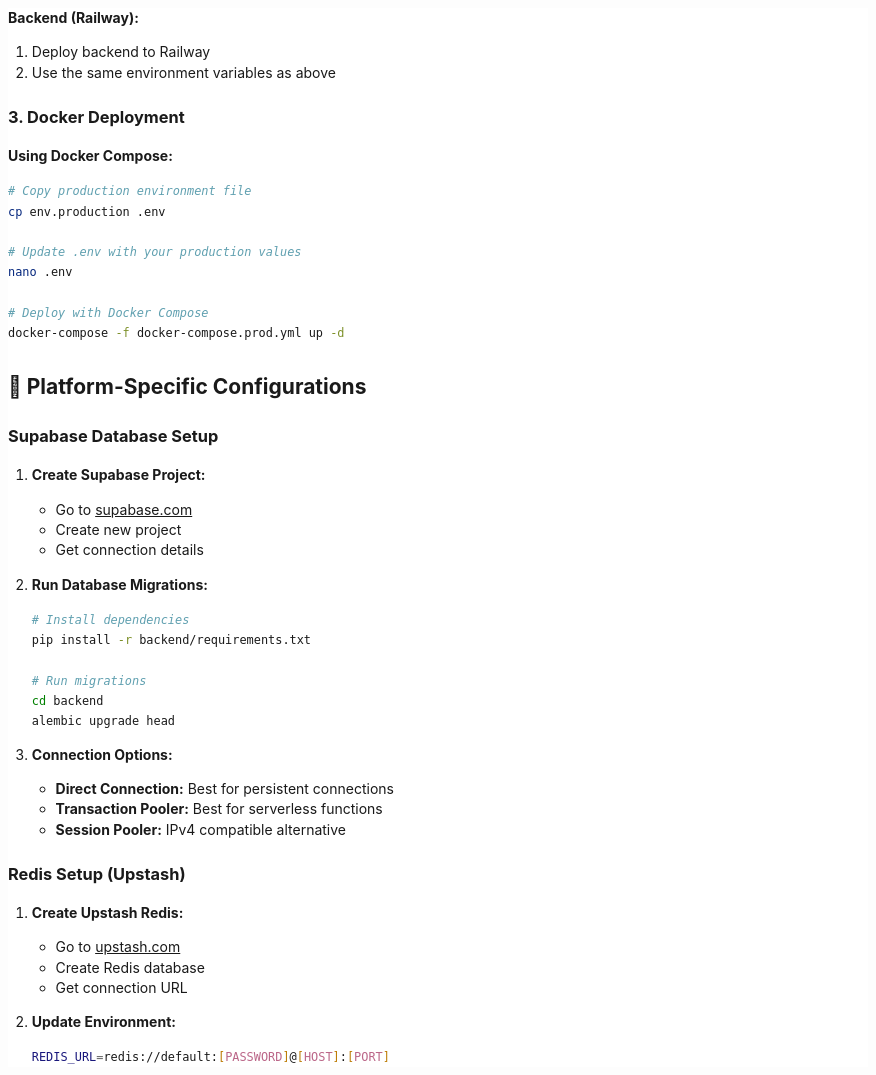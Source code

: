 **Backend (Railway):**
1. Deploy backend to Railway
2. Use the same environment variables as above

### 3. Docker Deployment

**Using Docker Compose:**
```bash
# Copy production environment file
cp env.production .env

# Update .env with your production values
nano .env

# Deploy with Docker Compose
docker-compose -f docker-compose.prod.yml up -d
```

## 🔧 Platform-Specific Configurations

### Supabase Database Setup

1. **Create Supabase Project:**
   - Go to [supabase.com](https://supabase.com)
   - Create new project
   - Get connection details

2. **Run Database Migrations:**
   ```bash
   # Install dependencies
   pip install -r backend/requirements.txt
   
   # Run migrations
   cd backend
   alembic upgrade head
   ```

3. **Connection Options:**
   - **Direct Connection:** Best for persistent connections
   - **Transaction Pooler:** Best for serverless functions
   - **Session Pooler:** IPv4 compatible alternative

### Redis Setup (Upstash)

1. **Create Upstash Redis:**
   - Go to [upstash.com](https://upstash.com)
   - Create Redis database
   - Get connection URL

2. **Update Environment:**
   ```bash
   REDIS_URL=redis://default:[PASSWORD]@[HOST]:[PORT]
   ```
